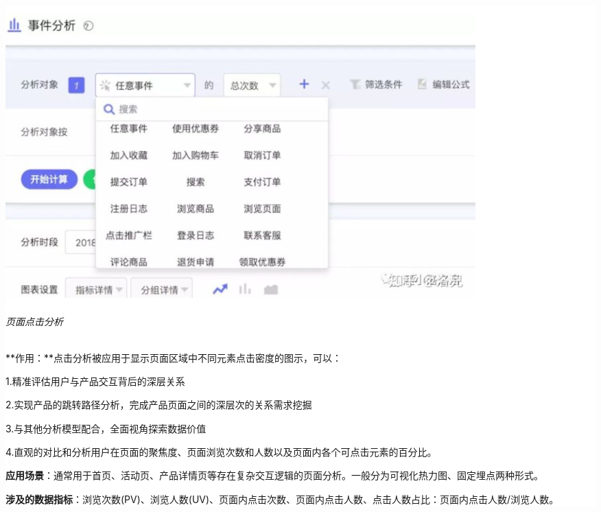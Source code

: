 ![](./picture/2/212.png)

###### 页面点击分析

**作用：**点击分析被应用于显示页面区域中不同元素点击密度的图示，可以：

1.精准评估用户与产品交互背后的深层关系

2.实现产品的跳转路径分析，完成产品页面之间的深层次的关系需求挖掘

3.与其他分析模型配合，全面视角探索数据价值

4.直观的对比和分析用户在页面的聚焦度、页面浏览次数和人数以及页面内各个可点击元素的百分比。

**应用场景**：通常用于首页、活动页、产品详情页等存在复杂交互逻辑的页面分析。一般分为可视化热力图、固定埋点两种形式。

**涉及的数据指标**：浏览次数(PV)、浏览人数(UV)、页面内点击次数、页面内点击人数、点击人数占比：页面内点击人数/浏览人数。
